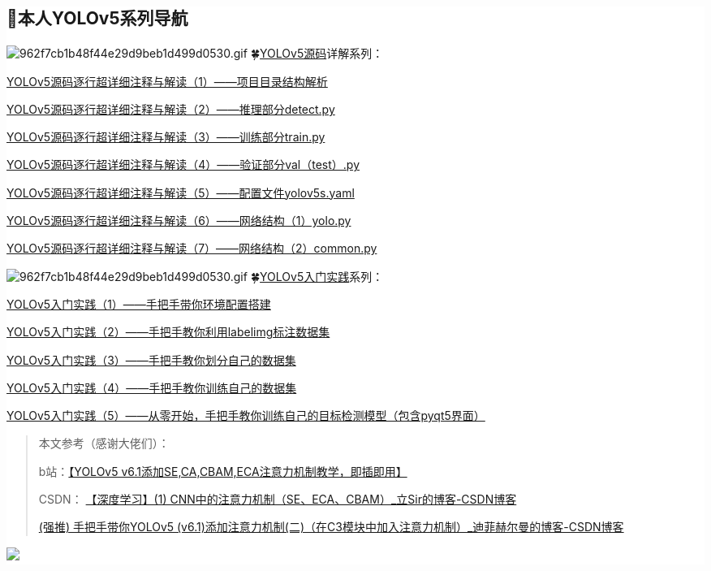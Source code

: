 ## 🌟本人YOLOv5系列导航 

![962f7cb1b48f44e29d9beb1d499d0530.gif](https://i-blog.csdnimg.cn/blog_migrate/ac3c5d6bfbcbf982e8e9e3632d7f20d1.gif) 🍀[YOLOv5源码][YOLOv5 1]详解系列：

[YOLOv5源码逐行超详细注释与解读（1）——项目目录结构解析][YOLOv5_1]

[YOLOv5源码逐行超详细注释与解读（2）——推理部分detect.py][YOLOv5_2_detect.py]

[YOLOv5源码逐行超详细注释与解读（3）——训练部分train.py][YOLOv5_3_train.py]

[YOLOv5源码逐行超详细注释与解读（4）——验证部分val（test）.py][YOLOv5_4_val_test_.py]

[YOLOv5源码逐行超详细注释与解读（5）——配置文件yolov5s.yaml][YOLOv5_5_yolov5s.yaml]

[YOLOv5源码逐行超详细注释与解读（6）——网络结构（1）yolo.py][YOLOv5_6_1_yolo.py]

[YOLOv5源码逐行超详细注释与解读（7）——网络结构（2）common.py][YOLOv5_7_2_common.py]

![962f7cb1b48f44e29d9beb1d499d0530.gif](https://i-blog.csdnimg.cn/blog_migrate/ac3c5d6bfbcbf982e8e9e3632d7f20d1.gif) 🍀[YOLOv5入门实践][YOLOv5 1]系列：

[YOLOv5入门实践（1）——手把手带你环境配置搭建][YOLOv5_1 1]

[YOLOv5入门实践（2）——手把手教你利用labelimg标注数据集][YOLOv5_2_labelimg]

[YOLOv5入门实践（3）——手把手教你划分自己的数据集][YOLOv5_3]

[YOLOv5入门实践（4）——手把手教你训练自己的数据集][YOLOv5_4]

[YOLOv5入门实践（5）——从零开始，手把手教你训练自己的目标检测模型（包含pyqt5界面）][YOLOv5_5_pyqt5]

> 本文参考（感谢大佬们）：
> 
> b站：[【YOLOv5 v6.1添加SE,CA,CBAM,ECA注意力机制教学，即插即用】][YOLOv5 v6.1_SE_CA_CBAM_ECA]
> 
> CSDN： [【深度学习】(1) CNN中的注意力机制（SE、ECA、CBAM）\_立Sir的博客-CSDN博客][1_ CNN_SE_ECA_CBAM_Sir_-CSDN]
> 
> [(强推) 手把手带你YOLOv5 (v6.1)添加注意力机制(二)（在C3模块中加入注意力机制）\_迪菲赫尔曼的博客-CSDN博客][_YOLOv5 _v6.1_C3_-CSDN]

![](https://i-blog.csdnimg.cn/blog_migrate/2a94f52802c04e1a86599e33518ad91d.gif)


[YOLOv5_0]: https://blog.csdn.net/weixin_43334693/article/details/130564848?spm=1001.2014.3001.5501
[YOLOv5_1_SE]: https://blog.csdn.net/weixin_43334693/article/details/130551913?spm=1001.2014.3001.5501
[YOLOv5_3_CA]: https://blog.csdn.net/weixin_43334693/article/details/130619604?spm=1001.2014.3001.5501
[YOLOv5_4_ECA]: https://blog.csdn.net/weixin_43334693/article/details/130641318?spm=1001.2014.3001.5501
[YOLOv5_5_ MobileNetV3]: https://blog.csdn.net/weixin_43334693/article/details/130832933?spm=1001.2014.3001.5501
[YOLOv5_6_ ShuffleNetV2]: https://blog.csdn.net/weixin_43334693/article/details/131008642?spm=1001.2014.3001.5501
[YOLOv5_7_SimAM]: https://blog.csdn.net/weixin_43334693/article/details/131031541?spm=1001.2014.3001.5501
[YOLOv5_8_SOCA]: https://blog.csdn.net/weixin_43334693/article/details/131053284?spm=1001.2014.3001.5501
[YOLOv5_9_EfficientNetv2]: https://blog.csdn.net/weixin_43334693/article/details/131207097?csdn_share_tail=%7B%22type%22%3A%22blog%22%2C%22rType%22%3A%22article%22%2C%22rId%22%3A%22131207097%22%2C%22source%22%3A%22weixin_43334693%22%7D
[YOLOv5_10_GhostNet]: https://blog.csdn.net/weixin_43334693/article/details/131235113?spm=1001.2014.3001.5501
[YOLOv5_11_EIoU_AlphaIoU_SIoU_WIoU]: https://blog.csdn.net/weixin_43334693/article/details/131350224?spm=1001.2014.3001.5501
[YOLOv5_12_Neck_BiFPN]: https://blog.csdn.net/weixin_43334693/article/details/131461294?spm=1001.2014.3001.5501
[YOLOv5_13_SiLU_ReLU_ELU_Hardswish_Mish_Softplus_AconC]: https://blog.csdn.net/weixin_43334693/article/details/131513850?spm=1001.2014.3001.5502
[YOLOv5_14_NMS_ DIoU-NMS_CIoU-NMS_EIoU-NMS_GIoU-NMS _SIoU-NMS_Soft-NMS]: https://blog.csdn.net/weixin_43334693/article/details/131552028?spm=1001.2014.3001.5501
[YOLOv5_15]: https://blog.csdn.net/weixin_43334693/article/details/131613721?spm=1001.2014.3001.5502
[YOLOv5_16_EMA_ICASSP2023]: https://blog.csdn.net/weixin_43334693/article/details/131973273?spm=1001.2014.3001.5501
[YOLOv5_17_IoU_MPDIoU_ELSEVIER 2023_WIoU_EIoU]: https://blog.csdn.net/weixin_43334693/article/details/131999141?spm=1001.2014.3001.5501
[YOLOv5_18_Neck_AFPN_PAFPN]: https://blog.csdn.net/weixin_43334693/article/details/132070079?spm=1001.2014.3001.5501
[YOLOv5_19_Swin TransformerV1_ViT]: https://blog.csdn.net/weixin_43334693/article/details/132161488?spm=1001.2014.3001.5501
[YOLOv5_20_BiFormer_CVPR2023]: https://blog.csdn.net/weixin_43334693/article/details/132203200?spm=1001.2014.3001.5502
[YOLOv5_21_RepViT_ ICCV 2023_ViT]: https://blog.csdn.net/weixin_43334693/article/details/132211831?spm=1001.2014.3001.5501
[YOLOv5_22_MobileViTv1_ ViT]: https://blog.csdn.net/weixin_43334693/article/details/132367429?csdn_share_tail=%7B%22type%22%3A%22blog%22%2C%22rType%22%3A%22article%22%2C%22rId%22%3A%22132367429%22%2C%22source%22%3A%22weixin_43334693%22%7D
[YOLOv5_23_MobileViTv2_ Transformer]: https://blog.csdn.net/weixin_43334693/article/details/132428203?spm=1001.2014.3001.5501
[CBAM]: #%F0%9F%9A%80%E4%B8%80%E3%80%81CBAM%E6%B3%A8%E6%84%8F%E5%8A%9B%E6%9C%BA%E5%88%B6%E5%8E%9F%E7%90%86
[1.1 CBAM]: #1.1%20CBAM%E6%96%B9%E6%B3%95%E4%BB%8B%E7%BB%8D
[1.2 _CAM]: #1.2%C2%A0%E9%80%9A%E9%81%93%E6%B3%A8%E6%84%8F%E5%8A%9B%E6%9C%BA%E5%88%B6%E6%A8%A1%E5%9D%97%EF%BC%88CAM%EF%BC%89
[1.3 _SAM]: #1.3%C2%A0%E7%A9%BA%E9%97%B4%E6%B3%A8%E6%84%8F%E5%8A%9B%E6%9C%BA%E5%88%B6%E6%A8%A1%E5%9D%97%EF%BC%88SAM%EF%BC%89
[1.4]: #1.4%20%E5%85%B7%E4%BD%93%E8%BF%87%E7%A8%8B
[CBAM 1]: #%F0%9F%9A%80%E4%BA%8C%E3%80%81%E6%B7%BB%E5%8A%A0CBAM%E6%B3%A8%E6%84%8F%E5%8A%9B%E6%9C%BA%E5%88%B6%E6%96%B9%E6%B3%95%EF%BC%88%E5%8D%95%E7%8B%AC%E5%8A%A0%EF%BC%89
[2.1 _]: #2.1%20%E6%B7%BB%E5%8A%A0%E9%A1%BA%E5%BA%8F%C2%A0
[2.2 _]: #2.2%20%E5%85%B7%E4%BD%93%E6%B7%BB%E5%8A%A0%E6%AD%A5%E9%AA%A4%C2%A0
[common.py_CBAM]: #%E7%AC%AC%E2%91%A0%E6%AD%A5%EF%BC%9A%E5%9C%A8common.py%E4%B8%AD%E6%B7%BB%E5%8A%A0SE%E6%A8%A1%E5%9D%97
[yolo.py_parse_model]: #%E7%AC%AC%E2%91%A1%E6%AD%A5%EF%BC%9A%E5%9C%A8yolo.py%E6%96%87%E4%BB%B6%E9%87%8C%E7%9A%84parse_model%E5%87%BD%E6%95%B0%E5%8A%A0%E5%85%A5%E7%B1%BB%E5%90%8D
[yaml_]: #%E7%AC%AC%E2%91%A2%E6%AD%A5%EF%BC%9A%E5%88%9B%E5%BB%BA%E8%87%AA%E5%AE%9A%E4%B9%89%E7%9A%84yaml%E6%96%87%E4%BB%B6%C2%A0
[Link 1]: #%E7%AC%AC%E2%91%A3%E6%AD%A5%EF%BC%9A%E9%AA%8C%E8%AF%81%E6%98%AF%E5%90%A6%E5%8A%A0%E5%85%A5%E6%88%90%E5%8A%9F
[train.py_ _--cfg]: #%E7%AC%AC%E2%91%A4%E6%AD%A5%EF%BC%9A%E4%BF%AE%E6%94%B9train.py%E4%B8%AD%C2%A0%E2%80%98--cfg%E2%80%99%E9%BB%98%E8%AE%A4%E5%8F%82%E6%95%B0
[C3_CBAM_C3]: #%C2%A0%F0%9F%9A%80%E4%B8%89%E3%80%81%E6%B7%BB%E5%8A%A0C3_CBAM%E6%B3%A8%E6%84%8F%E5%8A%9B%E6%9C%BA%E5%88%B6%E6%96%B9%E6%B3%95%EF%BC%88%E5%9C%A8C3%E6%A8%A1%E5%9D%97%E4%B8%AD%E6%B7%BB%E5%8A%A0%EF%BC%89

[common.py_CBAMBottleneck_C3_CBAM]: #%E7%AC%AC%E2%91%A0%E6%AD%A5%EF%BC%9A%E5%9C%A8common.py%E4%B8%AD%E6%B7%BB%E5%8A%A0CBAMBottleneck%E5%92%8CC3_CBAM%E6%A8%A1%E5%9D%97
[YOLOv5]: #%F0%9F%8C%9F%E6%9C%AC%E4%BA%BAYOLOv5%E7%B3%BB%E5%88%97%E5%AF%BC%E8%88%AA
[https_arxiv.org_pdf_1807.06521.pdf]: https://arxiv.org/pdf/1807.06521.pdf
[CBAM.PyTorch]: https://github.com/luuuyi/CBAM.PyTorch
[YOLOv5 1]: https://so.csdn.net/so/search?q=YOLOv5%E6%BA%90%E7%A0%81&spm=1001.2101.3001.7020
[YOLOv5_1]: https://blog.csdn.net/weixin_43334693/article/details/129356033?spm=1001.2014.3001.5501
[YOLOv5_2_detect.py]: https://blog.csdn.net/weixin_43334693/article/details/129349094?spm=1001.2014.3001.5501
[YOLOv5_3_train.py]: https://blog.csdn.net/weixin_43334693/article/details/129460666?spm=1001.2014.3001.5501
[YOLOv5_4_val_test_.py]: https://blog.csdn.net/weixin_43334693/article/details/129649553?spm=1001.2014.3001.5501
[YOLOv5_5_yolov5s.yaml]: https://blog.csdn.net/weixin_43334693/article/details/129697521?spm=1001.2014.3001.5501
[YOLOv5_6_1_yolo.py]: https://blog.csdn.net/weixin_43334693/article/details/129803802?spm=1001.2014.3001.5501
[YOLOv5_7_2_common.py]: https://blog.csdn.net/weixin_43334693/article/details/129854764?spm=1001.2014.3001.5501
[YOLOv5_1 1]: https://blog.csdn.net/weixin_43334693/article/details/129981848?spm=1001.2014.3001.5501
[YOLOv5_2_labelimg]: https://blog.csdn.net/weixin_43334693/article/details/129995604?spm=1001.2014.3001.5501
[YOLOv5_3]: https://blog.csdn.net/weixin_43334693/article/details/130025866?spm=1001.2014.3001.5501
[YOLOv5_4]: https://blog.csdn.net/weixin_43334693/article/details/130043351?spm=1001.2014.3001.5501
[YOLOv5_5_pyqt5]: https://blog.csdn.net/weixin_43334693/article/details/130044342?spm=1001.2014.3001.5501
[YOLOv5 v6.1_SE_CA_CBAM_ECA]: /https://www.bilibili.com/video/BV1kS4y1c7Bm?vd_source=725f2b2a52500df1eaed63206ebe0ab2
[1_ CNN_SE_ECA_CBAM_Sir_-CSDN]: https://blog.csdn.net/dgvv4/article/details/125112972?ops_request_misc=%257B%2522request%255Fid%2522%253A%2522168350459816800225558052%2522%252C%2522scm%2522%253A%252220140713.130102334..%2522%257D&request_id=168350459816800225558052&biz_id=0&utm_medium=distribute.pc_search_result.none-task-blog-2~all~top_positive~default-5-125112972-null-null.142%5Ev86%5Ekoosearch_v1,239%5Ev2%5Einsert_chatgpt&utm_term=%E6%B3%A8%E6%84%8F%E5%8A%9B%E6%9C%BA%E5%88%B6&spm=1018.2226.3001.4187
[_YOLOv5 _v6.1_C3_-CSDN]: https://blog.csdn.net/weixin_43694096/article/details/124695537?csdn_share_tail=%7B%22type%22%3A%22blog%22%2C%22rType%22%3A%22article%22%2C%22rId%22%3A%22124695537%22%2C%22source%22%3A%22weixin_43694096%22%7D